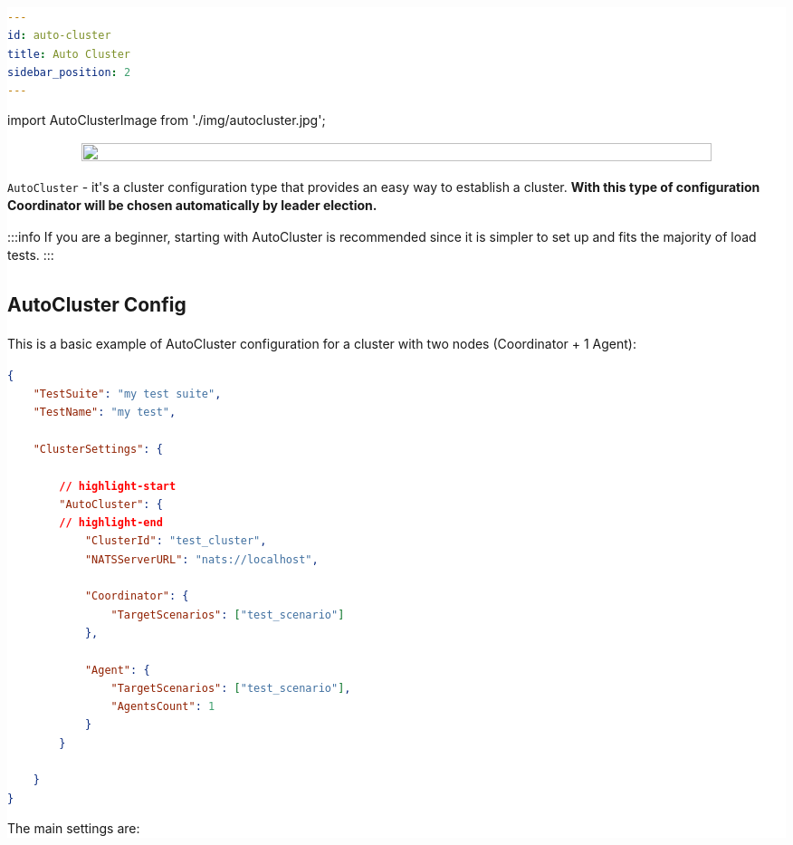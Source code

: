 ```yaml
---
id: auto-cluster
title: Auto Cluster
sidebar_position: 2
---
```


import AutoClusterImage from './img/autocluster.jpg'; 

<center><img src={AutoClusterImage} width="90%" height="90%" /></center>

`AutoCluster` - it's a cluster configuration type that provides an easy way to establish a cluster. **With this type of configuration Coordinator will be chosen automatically by leader election.** 

:::info
If you are a beginner, starting with AutoCluster is recommended since it is simpler to set up and fits the majority of load tests.
:::

## AutoCluster Config

This is a basic example of AutoCluster configuration for a cluster with two nodes (Coordinator + 1 Agent): 

```json title="autocluster-config.json"
{
    "TestSuite": "my test suite",
    "TestName": "my test",

    "ClusterSettings": {

        // highlight-start
        "AutoCluster": {
        // highlight-end            
            "ClusterId": "test_cluster",
            "NATSServerURL": "nats://localhost",

            "Coordinator": {
                "TargetScenarios": ["test_scenario"]
            },

            "Agent": {
                "TargetScenarios": ["test_scenario"],
                "AgentsCount": 1
            }
        }

    }    
}
```

The main settings are:
